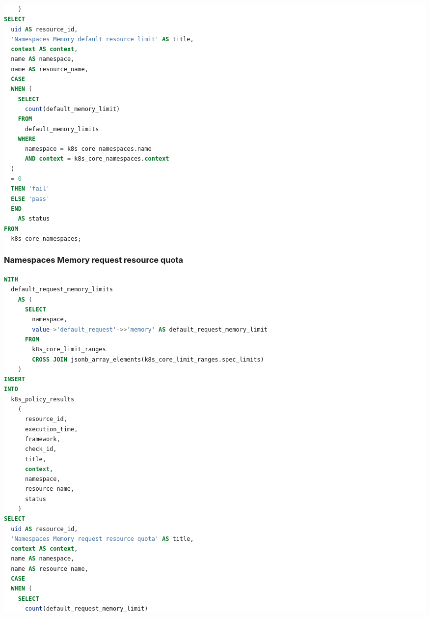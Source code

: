 ```sql
    )
SELECT
  uid AS resource_id,
  'Namespaces Memory default resource limit' AS title,
  context AS context,
  name AS namespace,
  name AS resource_name,
  CASE
  WHEN (
    SELECT
      count(default_memory_limit)
    FROM
      default_memory_limits
    WHERE
      namespace = k8s_core_namespaces.name
      AND context = k8s_core_namespaces.context
  )
  = 0
  THEN 'fail'
  ELSE 'pass'
  END
    AS status
FROM
  k8s_core_namespaces;
```

### Namespaces Memory request resource quota

```sql
WITH
  default_request_memory_limits
    AS (
      SELECT
        namespace,
        value->'default_request'->>'memory' AS default_request_memory_limit
      FROM
        k8s_core_limit_ranges
        CROSS JOIN jsonb_array_elements(k8s_core_limit_ranges.spec_limits)
    )
INSERT
INTO
  k8s_policy_results
    (
      resource_id,
      execution_time,
      framework,
      check_id,
      title,
      context,
      namespace,
      resource_name,
      status
    )
SELECT
  uid AS resource_id,
  'Namespaces Memory request resource quota' AS title,
  context AS context,
  name AS namespace,
  name AS resource_name,
  CASE
  WHEN (
    SELECT
      count(default_request_memory_limit)
```